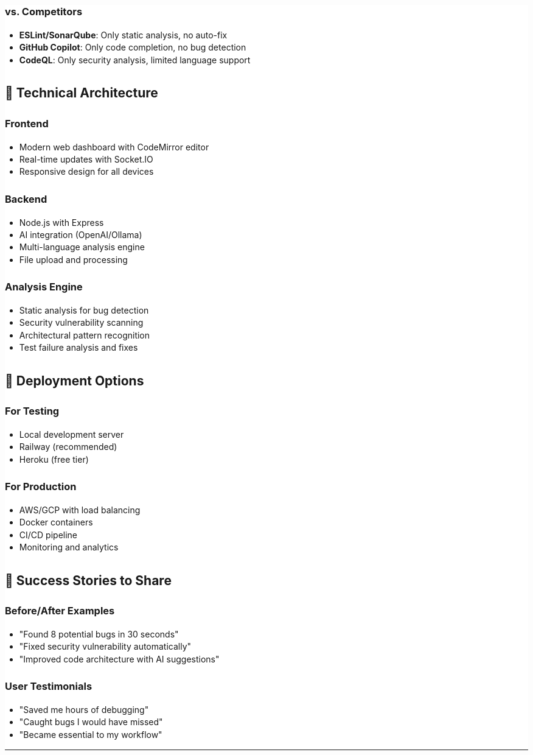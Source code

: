### **vs. Competitors**
- **ESLint/SonarQube**: Only static analysis, no auto-fix
- **GitHub Copilot**: Only code completion, no bug detection
- **CodeQL**: Only security analysis, limited language support

## 🎯 **Technical Architecture**

### **Frontend**
- Modern web dashboard with CodeMirror editor
- Real-time updates with Socket.IO
- Responsive design for all devices

### **Backend**
- Node.js with Express
- AI integration (OpenAI/Ollama)
- Multi-language analysis engine
- File upload and processing

### **Analysis Engine**
- Static analysis for bug detection
- Security vulnerability scanning
- Architectural pattern recognition
- Test failure analysis and fixes

## 🎯 **Deployment Options**

### **For Testing**
- Local development server
- Railway (recommended)
- Heroku (free tier)

### **For Production**
- AWS/GCP with load balancing
- Docker containers
- CI/CD pipeline
- Monitoring and analytics

## 🎯 **Success Stories to Share**

### **Before/After Examples**
- "Found 8 potential bugs in 30 seconds"
- "Fixed security vulnerability automatically"
- "Improved code architecture with AI suggestions"

### **User Testimonials**
- "Saved me hours of debugging"
- "Caught bugs I would have missed"
- "Became essential to my workflow"

---
